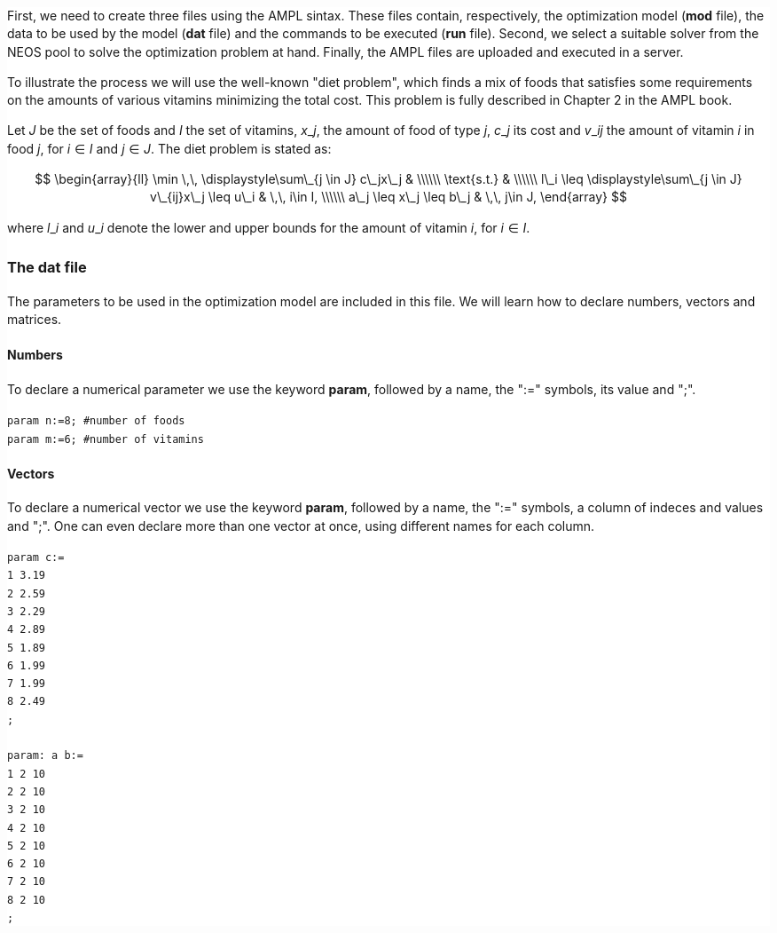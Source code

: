 First, we need to create three files using the AMPL sintax. These files contain, respectively, the optimization model (**mod** file), the data to be used by the model (**dat** file) and the commands to be executed (**run** file). Second, we select a suitable solver from the NEOS pool to solve the optimization problem at hand. Finally, the AMPL files are uploaded and executed in a server.

To illustrate the process we will use the well-known "diet problem", which finds a mix of foods that satisfies some requirements on the amounts of various vitamins minimizing the total cost. This problem is fully described in Chapter 2 in the AMPL book.

Let $J$ be the set of foods and $I$ the set of vitamins, $x\_j$, the amount of food of type $j$, $c\_j$ its cost and $v\_{ij}$ the amount of vitamin $i$ in food $j$, for $i\in I$ and $j\in J$. The diet problem is stated as:

$$
\begin{array}{ll}
\min  \,\, \displaystyle\sum\_{j \in J} c\_jx\_j  & \\\\\\
\text{s.t.} &  \\\\\\
l\_i \leq \displaystyle\sum\_{j \in J} v\_{ij}x\_j \leq u\_i & \,\, i\in I, \\\\\\
a\_j \leq  x\_j \leq b\_j & \,\, j\in J,
\end{array}
$$

where $l\_i$ and $u\_i$ denote the lower and upper bounds for the amount of vitamin $i$, for $i\in I$.

### The **dat** file

The parameters to be used in the optimization model are included in this file. We will learn how to declare  numbers, vectors and matrices.

#### Numbers

To declare a numerical parameter we use the keyword **param**, followed by a name, the ":=" symbols, its value and ";".

```
param n:=8; #number of foods
param m:=6; #number of vitamins
```

#### Vectors

To declare a numerical vector we use the keyword **param**, followed by a name, the ":=" symbols, a column of indeces and values and ";". One can even declare more than one vector at once, using different names for each column.

```
param c:=
1 3.19
2 2.59
3 2.29
4 2.89
5 1.89
6 1.99
7 1.99
8 2.49
;

param: a b:=
1 2	10
2 2	10
3 2	10
4 2	10
5 2	10
6 2	10
7 2	10
8 2	10
;
```